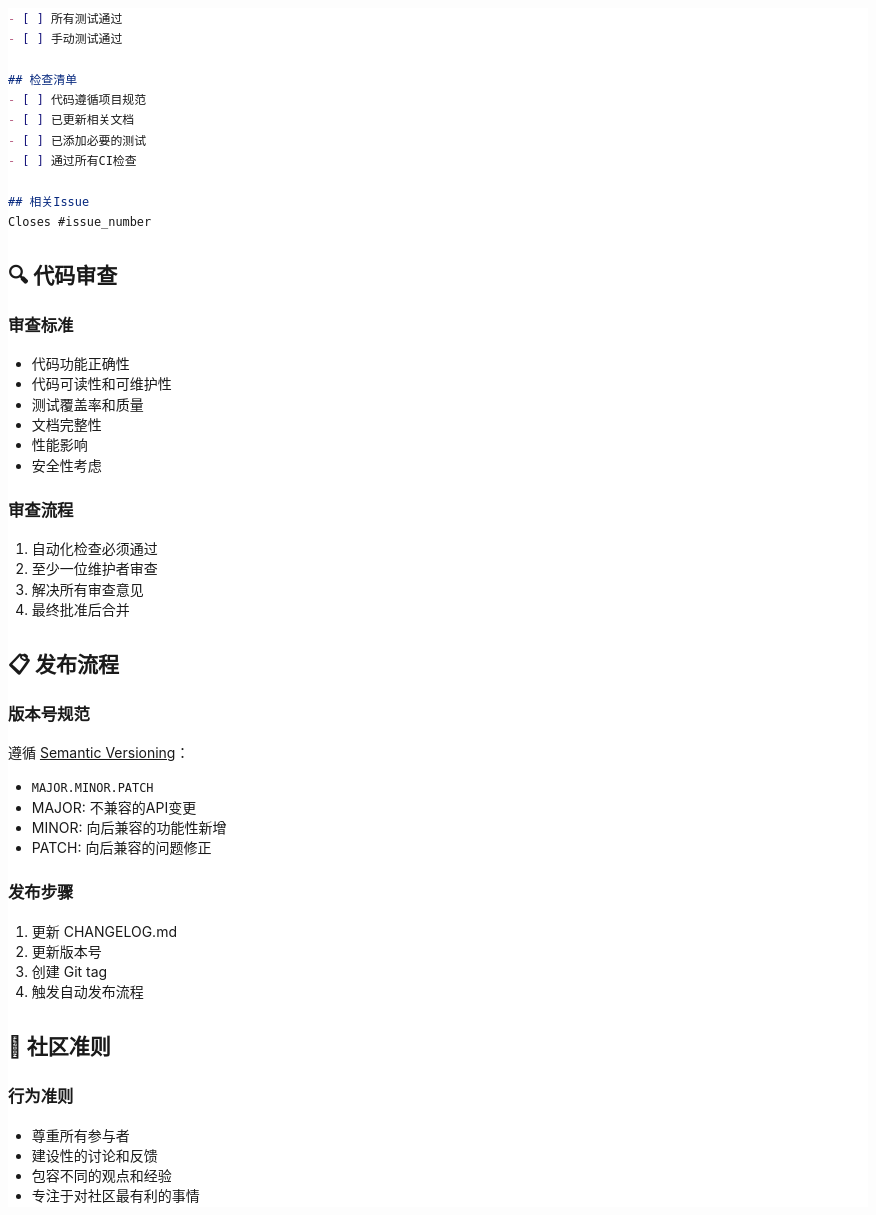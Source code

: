   ```markdown
   - [ ] 所有测试通过
   - [ ] 手动测试通过

   ## 检查清单
   - [ ] 代码遵循项目规范
   - [ ] 已更新相关文档
   - [ ] 已添加必要的测试
   - [ ] 通过所有CI检查

   ## 相关Issue
   Closes #issue_number
   ```

## 🔍 代码审查

### 审查标准
- 代码功能正确性
- 代码可读性和可维护性
- 测试覆盖率和质量
- 文档完整性
- 性能影响
- 安全性考虑

### 审查流程
1. 自动化检查必须通过
2. 至少一位维护者审查
3. 解决所有审查意见
4. 最终批准后合并

## 📋 发布流程

### 版本号规范
遵循 [Semantic Versioning](https://semver.org/)：
- `MAJOR.MINOR.PATCH`
- MAJOR: 不兼容的API变更
- MINOR: 向后兼容的功能性新增
- PATCH: 向后兼容的问题修正

### 发布步骤
1. 更新 CHANGELOG.md
2. 更新版本号
3. 创建 Git tag
4. 触发自动发布流程

## 🤝 社区准则

### 行为准则
- 尊重所有参与者
- 建设性的讨论和反馈
- 包容不同的观点和经验
- 专注于对社区最有利的事情
